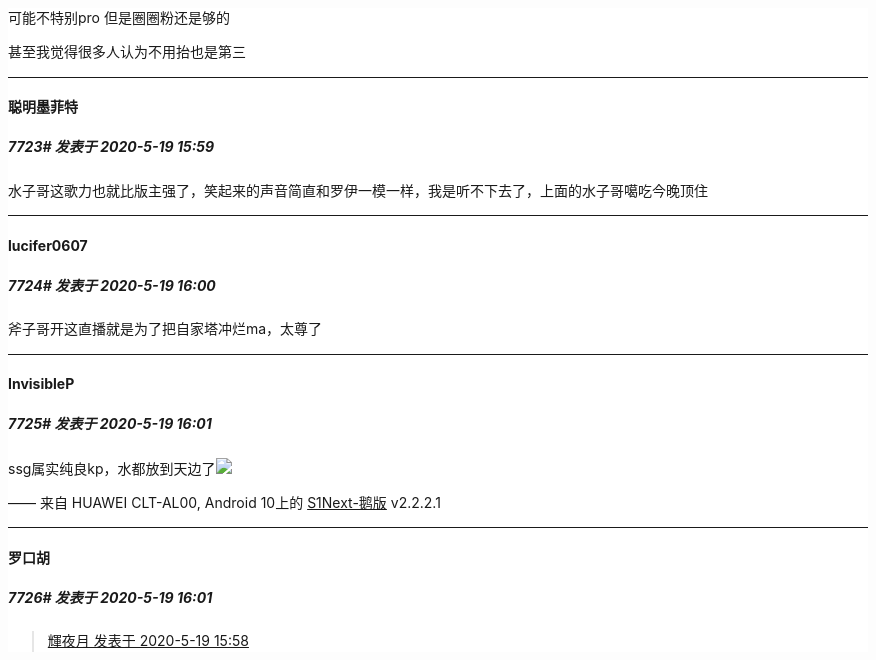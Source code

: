 可能不特别pro 但是圈圈粉还是够的

甚至我觉得很多人认为不用抬也是第三







-----

####  聪明墨菲特  
##### 7723#       发表于 2020-5-19 15:59




水子哥这歌力也就比版主强了，笑起来的声音简直和罗伊一模一样，我是听不下去了，上面的水子哥噶吃今晚顶住







-----

####  lucifer0607  
##### 7724#       发表于 2020-5-19 16:00




斧子哥开这直播就是为了把自家塔冲烂ma，太尊了







-----

####  InvisibleP  
##### 7725#       发表于 2020-5-19 16:01




ssg属实纯良kp，水都放到天边了<img src="https://static.saraba1st.com/image/smiley/face2017/075.png" referrerpolicy="no-referrer">

—— 来自 HUAWEI CLT-AL00, Android 10上的 [S1Next-鹅版](https://github.com/ykrank/S1-Next/releases) v2.2.2.1







-----

####  罗口胡  
##### 7726#       发表于 2020-5-19 16:01



<blockquote><a href="httphttps://bbs.saraba1st.com/2b/forum.php?mod=redirect&amp;goto=findpost&amp;pid=47476406&amp;ptid=1934528" target="_blank">輝夜月 发表于 2020-5-19 15:58</a>
